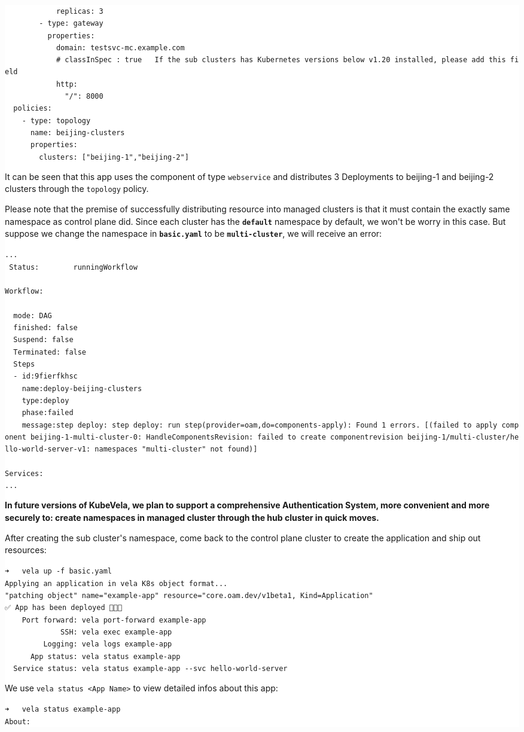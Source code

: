 ```
            replicas: 3
        - type: gateway
          properties:
            domain: testsvc-mc.example.com
            # classInSpec : true   If the sub clusters has Kubernetes versions below v1.20 installed, please add this field
            http:
              "/": 8000
  policies:
    - type: topology
      name: beijing-clusters
      properties:
        clusters: ["beijing-1","beijing-2"]
```
It can be seen that this app uses the component of type `webservice` and distributes 3 Deployments to beijing-1 and beijing-2 clusters through the `topology` policy.

Please note that the premise of successfully distributing resource into managed clusters is that it must contain the exactly same namespace as control plane did.  Since each cluster has the **`default`** namespace by default, we won't be worry in this case. But suppose we change the namespace in **`basic.yaml`** to be **`multi-cluster`**, we will receive an error:
```
... 
 Status:    	runningWorkflow

Workflow:

  mode: DAG
  finished: false
  Suspend: false
  Terminated: false
  Steps
  - id:9fierfkhsc
    name:deploy-beijing-clusters
    type:deploy
    phase:failed
    message:step deploy: step deploy: run step(provider=oam,do=components-apply): Found 1 errors. [(failed to apply component beijing-1-multi-cluster-0: HandleComponentsRevision: failed to create componentrevision beijing-1/multi-cluster/hello-world-server-v1: namespaces "multi-cluster" not found)]

Services:
...
```

**In future versions of KubeVela, we plan to support a comprehensive Authentication System, more convenient and more securely to: create namespaces in managed cluster through the hub cluster in quick moves.**

After creating the sub cluster's namespace, come back to the control plane cluster to create the application and ship out resources:
```
➜   vela up -f basic.yaml
Applying an application in vela K8s object format...
"patching object" name="example-app" resource="core.oam.dev/v1beta1, Kind=Application"
✅ App has been deployed 🚀🚀🚀
    Port forward: vela port-forward example-app
             SSH: vela exec example-app
         Logging: vela logs example-app
      App status: vela status example-app
  Service status: vela status example-app --svc hello-world-server
```
We use `vela status <App Name>` to view detailed infos about this app:
```
➜   vela status example-app
About:
```